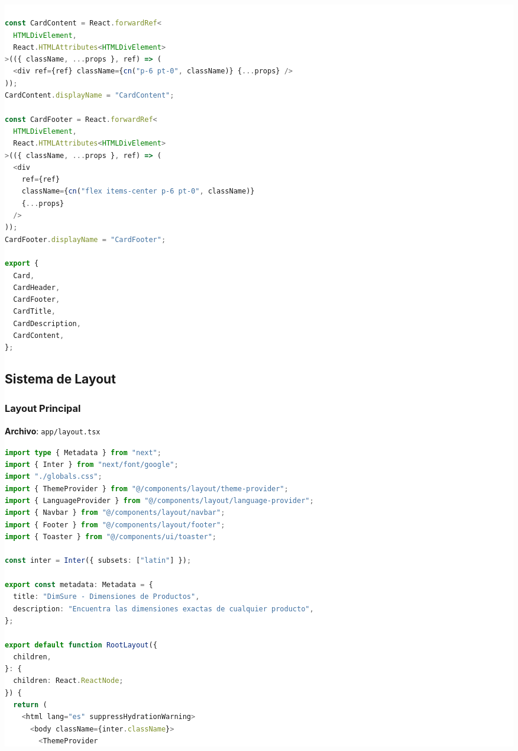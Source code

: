 ```typescript

const CardContent = React.forwardRef<
  HTMLDivElement,
  React.HTMLAttributes<HTMLDivElement>
>(({ className, ...props }, ref) => (
  <div ref={ref} className={cn("p-6 pt-0", className)} {...props} />
));
CardContent.displayName = "CardContent";

const CardFooter = React.forwardRef<
  HTMLDivElement,
  React.HTMLAttributes<HTMLDivElement>
>(({ className, ...props }, ref) => (
  <div
    ref={ref}
    className={cn("flex items-center p-6 pt-0", className)}
    {...props}
  />
));
CardFooter.displayName = "CardFooter";

export {
  Card,
  CardHeader,
  CardFooter,
  CardTitle,
  CardDescription,
  CardContent,
};
```

## Sistema de Layout

### Layout Principal

**Archivo**: `app/layout.tsx`

```typescript
import type { Metadata } from "next";
import { Inter } from "next/font/google";
import "./globals.css";
import { ThemeProvider } from "@/components/layout/theme-provider";
import { LanguageProvider } from "@/components/layout/language-provider";
import { Navbar } from "@/components/layout/navbar";
import { Footer } from "@/components/layout/footer";
import { Toaster } from "@/components/ui/toaster";

const inter = Inter({ subsets: ["latin"] });

export const metadata: Metadata = {
  title: "DimSure - Dimensiones de Productos",
  description: "Encuentra las dimensiones exactas de cualquier producto",
};

export default function RootLayout({
  children,
}: {
  children: React.ReactNode;
}) {
  return (
    <html lang="es" suppressHydrationWarning>
      <body className={inter.className}>
        <ThemeProvider
```